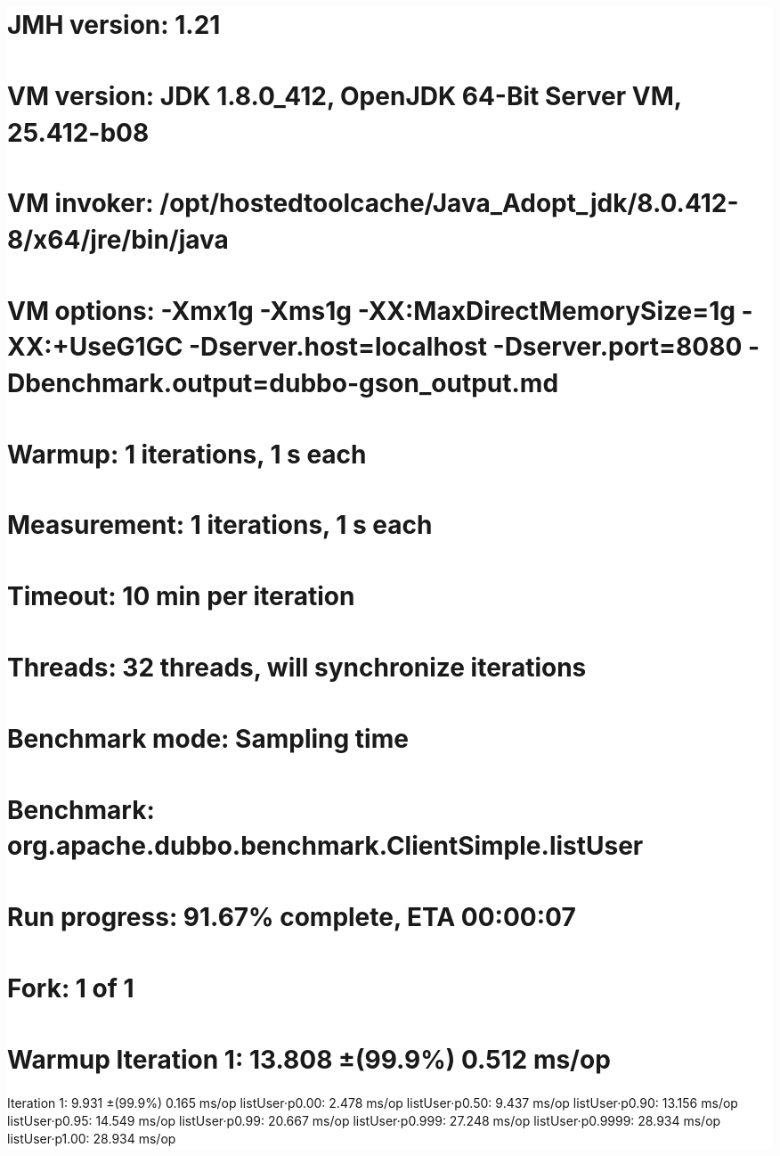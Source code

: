 
# JMH version: 1.21
# VM version: JDK 1.8.0_412, OpenJDK 64-Bit Server VM, 25.412-b08
# VM invoker: /opt/hostedtoolcache/Java_Adopt_jdk/8.0.412-8/x64/jre/bin/java
# VM options: -Xmx1g -Xms1g -XX:MaxDirectMemorySize=1g -XX:+UseG1GC -Dserver.host=localhost -Dserver.port=8080 -Dbenchmark.output=dubbo-gson_output.md
# Warmup: 1 iterations, 1 s each
# Measurement: 1 iterations, 1 s each
# Timeout: 10 min per iteration
# Threads: 32 threads, will synchronize iterations
# Benchmark mode: Sampling time
# Benchmark: org.apache.dubbo.benchmark.ClientSimple.listUser

# Run progress: 91.67% complete, ETA 00:00:07
# Fork: 1 of 1
# Warmup Iteration   1: 13.808 ±(99.9%) 0.512 ms/op
Iteration   1: 9.931 ±(99.9%) 0.165 ms/op
                 listUser·p0.00:   2.478 ms/op
                 listUser·p0.50:   9.437 ms/op
                 listUser·p0.90:   13.156 ms/op
                 listUser·p0.95:   14.549 ms/op
                 listUser·p0.99:   20.667 ms/op
                 listUser·p0.999:  27.248 ms/op
                 listUser·p0.9999: 28.934 ms/op
                 listUser·p1.00:   28.934 ms/op


